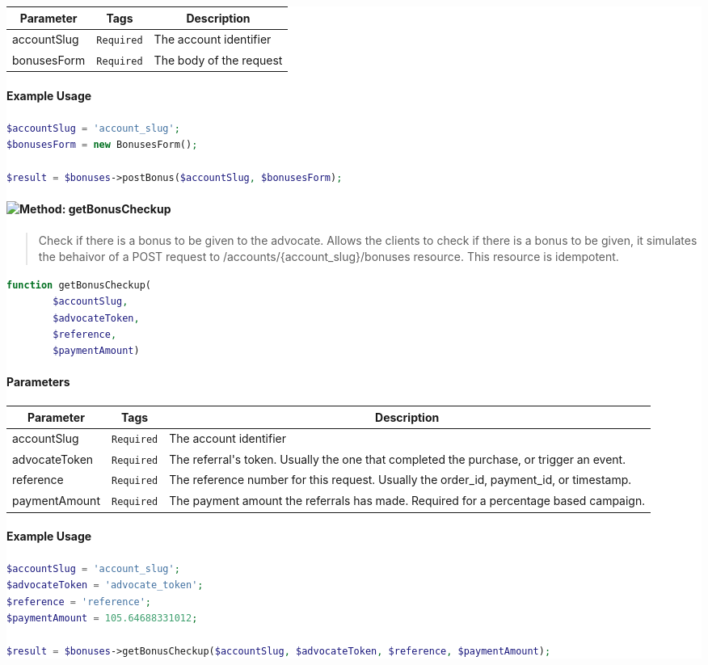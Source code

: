 | Parameter | Tags | Description |
|-----------|------|-------------|
| accountSlug |  ``` Required ```  | The account identifier |
| bonusesForm |  ``` Required ```  | The body of the request |



#### Example Usage

```php
$accountSlug = 'account_slug';
$bonusesForm = new BonusesForm();

$result = $bonuses->postBonus($accountSlug, $bonusesForm);

```


#### <a name="get_bonus_checkup"></a>![Method: ](https://apidocs.io/img/method.png ".BonusesController.getBonusCheckup") getBonusCheckup

> Check if there is a bonus to be given to the advocate. Allows the clients to check if there is a bonus to be given, it simulates the behaivor of a POST request to /accounts/{account_slug}/bonuses resource. This resource is idempotent.


```php
function getBonusCheckup(
        $accountSlug,
        $advocateToken,
        $reference,
        $paymentAmount)
```

#### Parameters

| Parameter | Tags | Description |
|-----------|------|-------------|
| accountSlug |  ``` Required ```  | The account identifier |
| advocateToken |  ``` Required ```  | The referral's token. Usually the one that completed the purchase, or trigger an event. |
| reference |  ``` Required ```  | The reference number for this request. Usually the order_id, payment_id, or timestamp. |
| paymentAmount |  ``` Required ```  | The payment amount the referrals has made. Required for a percentage based campaign. |



#### Example Usage

```php
$accountSlug = 'account_slug';
$advocateToken = 'advocate_token';
$reference = 'reference';
$paymentAmount = 105.64688331012;

$result = $bonuses->getBonusCheckup($accountSlug, $advocateToken, $reference, $paymentAmount);

```
